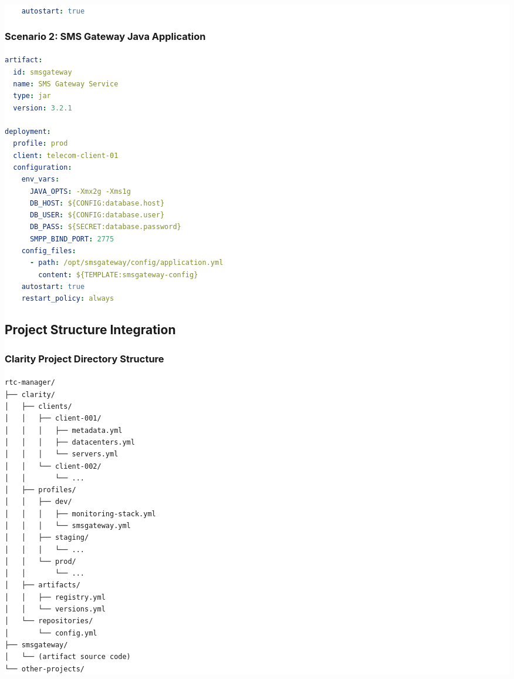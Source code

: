 ```yaml
    autostart: true
```

### Scenario 2: SMS Gateway Java Application
```yaml
artifact:
  id: smsgateway
  name: SMS Gateway Service
  type: jar
  version: 3.2.1

deployment:
  profile: prod
  client: telecom-client-01
  configuration:
    env_vars:
      JAVA_OPTS: -Xmx2g -Xms1g
      DB_HOST: ${CONFIG:database.host}
      DB_USER: ${CONFIG:database.user}
      DB_PASS: ${SECRET:database.password}
      SMPP_BIND_PORT: 2775
    config_files:
      - path: /opt/smsgateway/config/application.yml
        content: ${TEMPLATE:smsgateway-config}
    autostart: true
    restart_policy: always
```

## Project Structure Integration

### Clarity Project Directory Structure
```
rtc-manager/
├── clarity/
│   ├── clients/
│   │   ├── client-001/
│   │   │   ├── metadata.yml
│   │   │   ├── datacenters.yml
│   │   │   └── servers.yml
│   │   └── client-002/
│   │       └── ...
│   ├── profiles/
│   │   ├── dev/
│   │   │   ├── monitoring-stack.yml
│   │   │   └── smsgateway.yml
│   │   ├── staging/
│   │   │   └── ...
│   │   └── prod/
│   │       └── ...
│   ├── artifacts/
│   │   ├── registry.yml
│   │   └── versions.yml
│   └── repositories/
│       └── config.yml
├── smsgateway/
│   └── (artifact source code)
└── other-projects/
```
